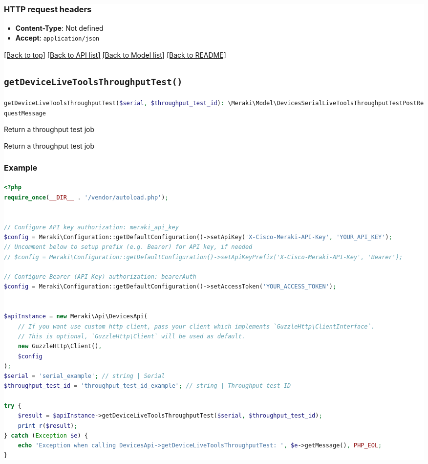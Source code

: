 ### HTTP request headers

- **Content-Type**: Not defined
- **Accept**: `application/json`

[[Back to top]](#) [[Back to API list]](../../README.md#endpoints)
[[Back to Model list]](../../README.md#models)
[[Back to README]](../../README.md)

## `getDeviceLiveToolsThroughputTest()`

```php
getDeviceLiveToolsThroughputTest($serial, $throughput_test_id): \Meraki\Model\DevicesSerialLiveToolsThroughputTestPostRequestMessage
```

Return a throughput test job

Return a throughput test job

### Example

```php
<?php
require_once(__DIR__ . '/vendor/autoload.php');


// Configure API key authorization: meraki_api_key
$config = Meraki\Configuration::getDefaultConfiguration()->setApiKey('X-Cisco-Meraki-API-Key', 'YOUR_API_KEY');
// Uncomment below to setup prefix (e.g. Bearer) for API key, if needed
// $config = Meraki\Configuration::getDefaultConfiguration()->setApiKeyPrefix('X-Cisco-Meraki-API-Key', 'Bearer');

// Configure Bearer (API Key) authorization: bearerAuth
$config = Meraki\Configuration::getDefaultConfiguration()->setAccessToken('YOUR_ACCESS_TOKEN');


$apiInstance = new Meraki\Api\DevicesApi(
    // If you want use custom http client, pass your client which implements `GuzzleHttp\ClientInterface`.
    // This is optional, `GuzzleHttp\Client` will be used as default.
    new GuzzleHttp\Client(),
    $config
);
$serial = 'serial_example'; // string | Serial
$throughput_test_id = 'throughput_test_id_example'; // string | Throughput test ID

try {
    $result = $apiInstance->getDeviceLiveToolsThroughputTest($serial, $throughput_test_id);
    print_r($result);
} catch (Exception $e) {
    echo 'Exception when calling DevicesApi->getDeviceLiveToolsThroughputTest: ', $e->getMessage(), PHP_EOL;
}
```
